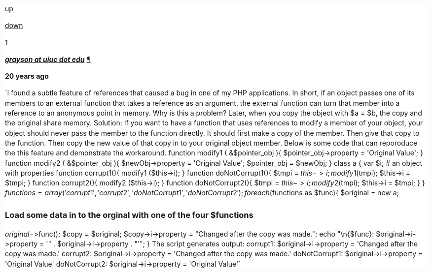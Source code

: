 [up](https://www.php.net/manual/vote-note.php?id=55766&page=language.references&vote=up "Vote up!")

[down](https://www.php.net/manual/vote-note.php?id=55766&page=language.references&vote=down "Vote down!")

1


[**_grayson at uiuc dot edu_**](https://www.php.net/manual/en/language.references.php#55766) [¶](https://www.php.net/manual/en/language.references.php#55766)

**20 years ago**

`I found a subtle feature of references that caused a bug in one of my PHP applications.  In short, if an object passes one of its members to an external function that takes a reference as an argument, the external function can turn that member into a reference to an anonymous point in memory.
Why is this a problem?  Later, when you copy the object with $a = $b, the copy and the original share memory.
Solution: If you want to have a function that uses references to modify a member of your object, your object should never pass the member to the function directly. It should first make a copy of the member. Then give that copy to the function.  Then copy the new value of that copy in to your original object member.
Below is some code that can reporoduce the this feature and demonstrate the workaround.
function modify1 ( &$pointer_obj ){
$pointer_obj->property = 'Original Value';
}
function modify2 ( &$pointer_obj ){
$newObj->property = 'Original Value';
$pointer_obj = $newObj;
}
class a {
var $i;   # an object with properties
function corrupt1(){
    modify1 ($this->i);
}
function doNotCorrupt1(){
    $tmpi = $this->i;
    modify1 ($tmpi);
    $this->i = $tmpi;
}
function corrupt2(){
    modify2 ($this->i);
}
function doNotCorrupt2(){
    $tmpi = $this->i;
    modify2 ($tmpi);
    $this->i = $tmpi;
}
}
$functions = array ('corrupt1', 'corrupt2', 'doNotCorrupt1', 'doNotCorrupt2');
foreach ($functions as $func){
$original = new a;
### Load some data in to the orginal with one of the four $functions
$original->$func();
$copy = $original;
$copy->i->property = "Changed after the copy was made.";
echo "\n{$func}: \$original->i->property = '" . $original->i->property . "'";
}
The script generates output:
corrupt1: $original->i->property = 'Changed after the copy was made.'
corrupt2: $original->i->property = 'Changed after the copy was made.'
doNotCorrupt1: $original->i->property = 'Original Value'
doNotCorrupt2: $original->i->property = 'Original Value'`

